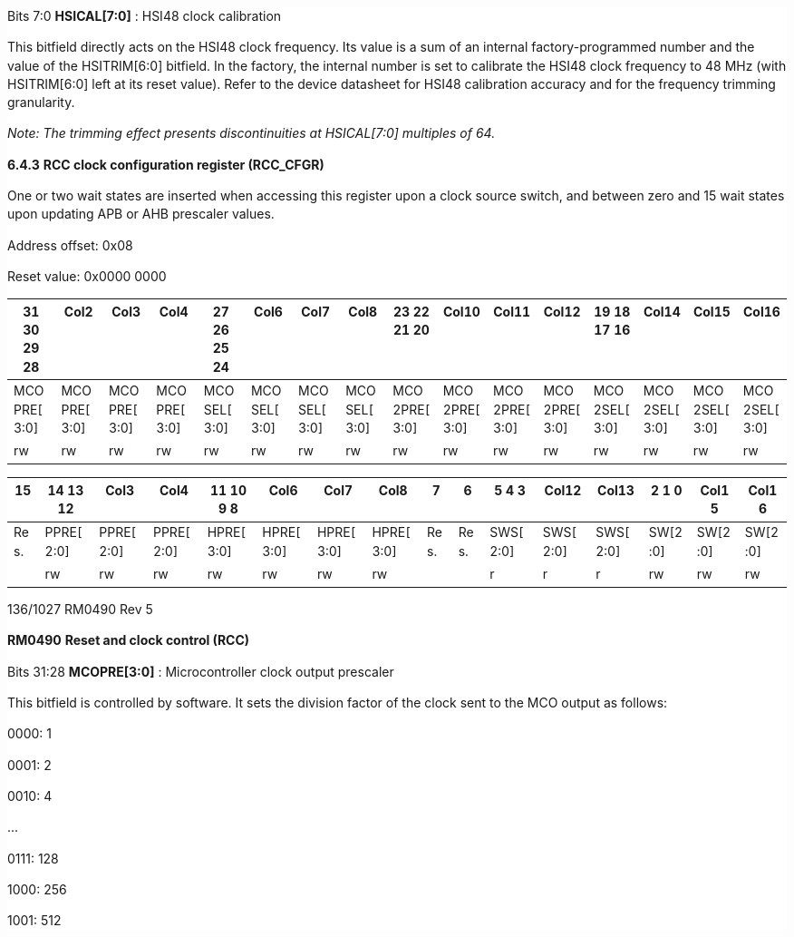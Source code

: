
Bits 7:0 **HSICAL[7:0]** : HSI48 clock calibration

This bitfield directly acts on the HSI48 clock frequency. Its value is a sum of an internal
factory-programmed number and the value of the HSITRIM[6:0] bitfield. In the factory, the
internal number is set to calibrate the HSI48 clock frequency to 48 MHz (with HSITRIM[6:0]
left at its reset value). Refer to the device datasheet for HSI48 calibration accuracy and for
the frequency trimming granularity.

_Note: The trimming effect presents discontinuities at HSICAL[7:0] multiples of 64._


**6.4.3** **RCC clock configuration register (RCC_CFGR)**


One or two wait states are inserted when accessing this register upon a clock source switch,
and between zero and 15 wait states upon updating APB or AHB prescaler values.


Address offset: 0x08


Reset value: 0x0000 0000

|31 30 29 28|Col2|Col3|Col4|27 26 25 24|Col6|Col7|Col8|23 22 21 20|Col10|Col11|Col12|19 18 17 16|Col14|Col15|Col16|
|---|---|---|---|---|---|---|---|---|---|---|---|---|---|---|---|
|MCOPRE[3:0]|MCOPRE[3:0]|MCOPRE[3:0]|MCOPRE[3:0]|MCOSEL[3:0]|MCOSEL[3:0]|MCOSEL[3:0]|MCOSEL[3:0]|MCO2PRE[3:0]|MCO2PRE[3:0]|MCO2PRE[3:0]|MCO2PRE[3:0]|MCO2SEL[3:0]|MCO2SEL[3:0]|MCO2SEL[3:0]|MCO2SEL[3:0]|
|rw|rw|rw|rw|rw|rw|rw|rw|rw|rw|rw|rw|rw|rw|rw|rw|


|15|14 13 12|Col3|Col4|11 10 9 8|Col6|Col7|Col8|7|6|5 4 3|Col12|Col13|2 1 0|Col15|Col16|
|---|---|---|---|---|---|---|---|---|---|---|---|---|---|---|---|
|Res.|PPRE[2:0]|PPRE[2:0]|PPRE[2:0]|HPRE[3:0]|HPRE[3:0]|HPRE[3:0]|HPRE[3:0]|Res.|Res.|SWS[2:0]|SWS[2:0]|SWS[2:0]|SW[2:0]|SW[2:0]|SW[2:0]|
||rw|rw|rw|rw|rw|rw|rw|||r|r|r|rw|rw|rw|



136/1027 RM0490 Rev 5


**RM0490** **Reset and clock control (RCC)**


Bits 31:28 **MCOPRE[3:0]** : Microcontroller clock output prescaler

This bitfield is controlled by software. It sets the division factor of the clock sent to the MCO
output as follows:

0000: 1

0001: 2

0010: 4

...

0111: 128

1000: 256

1001: 512

